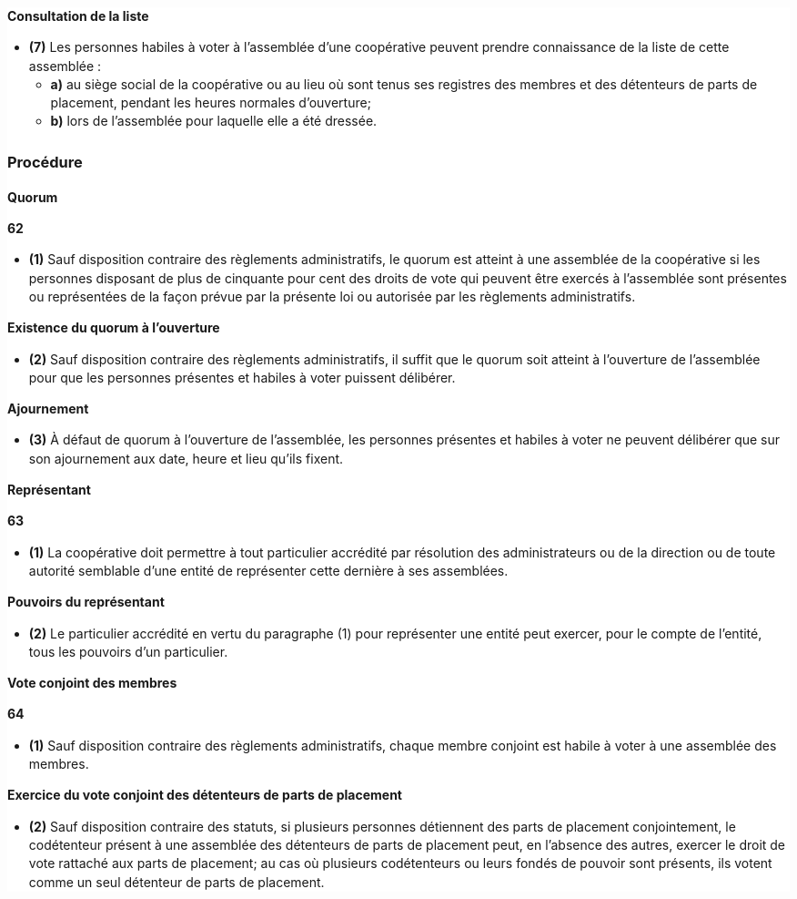 **Consultation de la liste**

- **(7)** Les personnes habiles à voter à l’assemblée d’une coopérative peuvent prendre connaissance de la liste de cette assemblée :
	- **a)** au siège social de la coopérative ou au lieu où sont tenus ses registres des membres et des détenteurs de parts de placement, pendant les heures normales d’ouverture;
	- **b)** lors de l’assemblée pour laquelle elle a été dressée.




### Procédure



**Quorum**

**62** 

- **(1)** Sauf disposition contraire des règlements administratifs, le quorum est atteint à une assemblée de la coopérative si les personnes disposant de plus de cinquante pour cent des droits de vote qui peuvent être exercés à l’assemblée sont présentes ou représentées de la façon prévue par la présente loi ou autorisée par les règlements administratifs.

**Existence du quorum à l’ouverture**

- **(2)** Sauf disposition contraire des règlements administratifs, il suffit que le quorum soit atteint à l’ouverture de l’assemblée pour que les personnes présentes et habiles à voter puissent délibérer.

**Ajournement**

- **(3)** À défaut de quorum à l’ouverture de l’assemblée, les personnes présentes et habiles à voter ne peuvent délibérer que sur son ajournement aux date, heure et lieu qu’ils fixent.




**Représentant**

**63** 

- **(1)** La coopérative doit permettre à tout particulier accrédité par résolution des administrateurs ou de la direction ou de toute autorité semblable d’une entité de représenter cette dernière à ses assemblées.

**Pouvoirs du représentant**

- **(2)** Le particulier accrédité en vertu du paragraphe (1) pour représenter une entité peut exercer, pour le compte de l’entité, tous les pouvoirs d’un particulier.




**Vote conjoint des membres**

**64** 

- **(1)** Sauf disposition contraire des règlements administratifs, chaque membre conjoint est habile à voter à une assemblée des membres.

**Exercice du vote conjoint des détenteurs de parts de placement**

- **(2)** Sauf disposition contraire des statuts, si plusieurs personnes détiennent des parts de placement conjointement, le codétenteur présent à une assemblée des détenteurs de parts de placement peut, en l’absence des autres, exercer le droit de vote rattaché aux parts de placement; au cas où plusieurs codétenteurs ou leurs fondés de pouvoir sont présents, ils votent comme un seul détenteur de parts de placement.
